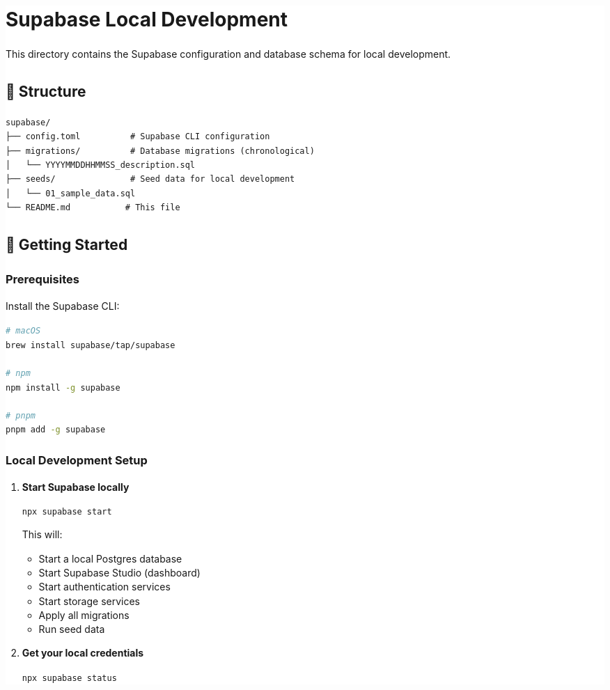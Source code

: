 # Supabase Local Development

This directory contains the Supabase configuration and database schema for local development.

## 📁 Structure

```
supabase/
├── config.toml          # Supabase CLI configuration
├── migrations/          # Database migrations (chronological)
│   └── YYYYMMDDHHMMSS_description.sql
├── seeds/               # Seed data for local development
│   └── 01_sample_data.sql
└── README.md           # This file
```

## 🚀 Getting Started

### Prerequisites

Install the Supabase CLI:

```bash
# macOS
brew install supabase/tap/supabase

# npm
npm install -g supabase

# pnpm
pnpm add -g supabase
```

### Local Development Setup

1. **Start Supabase locally**

   ```bash
   npx supabase start
   ```

   This will:
   - Start a local Postgres database
   - Start Supabase Studio (dashboard)
   - Start authentication services
   - Start storage services
   - Apply all migrations
   - Run seed data

2. **Get your local credentials**

   ```bash
   npx supabase status
   ```
